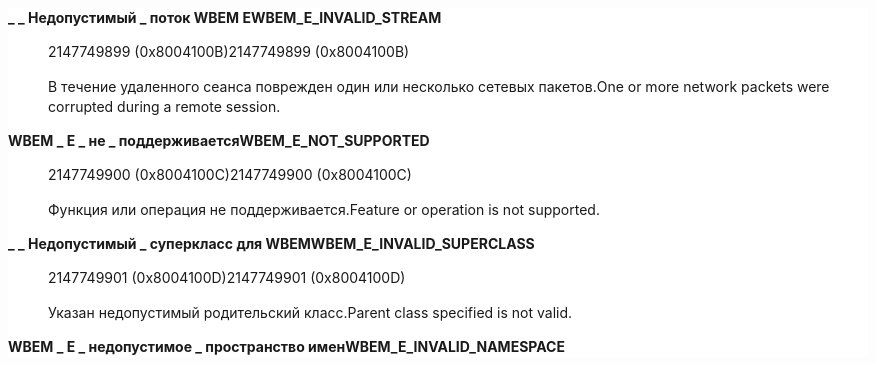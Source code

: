 <span data-ttu-id="67da8-169"><span id="WBEM_E_INVALID_STREAM"></span><span id="wbem_e_invalid_stream"></span>**\_ \_ Недопустимый \_ поток WBEM E**</span><span class="sxs-lookup"><span data-stu-id="67da8-169"><span id="WBEM_E_INVALID_STREAM"></span><span id="wbem_e_invalid_stream"></span>**WBEM\_E\_INVALID\_STREAM**</span></span>
</dt> <dd> <dl> <dt>

<span data-ttu-id="67da8-170">2147749899 (0x8004100B)</span><span class="sxs-lookup"><span data-stu-id="67da8-170">2147749899 (0x8004100B)</span></span>
</dt> <dt>



<span data-ttu-id="67da8-171">В течение удаленного сеанса поврежден один или несколько сетевых пакетов.</span><span class="sxs-lookup"><span data-stu-id="67da8-171">One or more network packets were corrupted during a remote session.</span></span>


</dt> </dl> </dd> <dt>

<span data-ttu-id="67da8-172"><span id="WBEM_E_NOT_SUPPORTED"></span><span id="wbem_e_not_supported"></span>**WBEM \_ E \_ не \_ поддерживается**</span><span class="sxs-lookup"><span data-stu-id="67da8-172"><span id="WBEM_E_NOT_SUPPORTED"></span><span id="wbem_e_not_supported"></span>**WBEM\_E\_NOT\_SUPPORTED**</span></span>
</dt> <dd> <dl> <dt>

<span data-ttu-id="67da8-173">2147749900 (0x8004100C)</span><span class="sxs-lookup"><span data-stu-id="67da8-173">2147749900 (0x8004100C)</span></span>
</dt> <dt>



<span data-ttu-id="67da8-174">Функция или операция не поддерживается.</span><span class="sxs-lookup"><span data-stu-id="67da8-174">Feature or operation is not supported.</span></span>


</dt> </dl> </dd> <dt>

<span data-ttu-id="67da8-175"><span id="WBEM_E_INVALID_SUPERCLASS"></span><span id="wbem_e_invalid_superclass"></span>**\_ \_ Недопустимый \_ суперкласс для WBEM**</span><span class="sxs-lookup"><span data-stu-id="67da8-175"><span id="WBEM_E_INVALID_SUPERCLASS"></span><span id="wbem_e_invalid_superclass"></span>**WBEM\_E\_INVALID\_SUPERCLASS**</span></span>
</dt> <dd> <dl> <dt>

<span data-ttu-id="67da8-176">2147749901 (0x8004100D)</span><span class="sxs-lookup"><span data-stu-id="67da8-176">2147749901 (0x8004100D)</span></span>
</dt> <dt>



<span data-ttu-id="67da8-177">Указан недопустимый родительский класс.</span><span class="sxs-lookup"><span data-stu-id="67da8-177">Parent class specified is not valid.</span></span>


</dt> </dl> </dd> <dt>

<span data-ttu-id="67da8-178"><span id="WBEM_E_INVALID_NAMESPACE"></span><span id="wbem_e_invalid_namespace"></span>**WBEM \_ E \_ недопустимое \_ пространство имен**</span><span class="sxs-lookup"><span data-stu-id="67da8-178"><span id="WBEM_E_INVALID_NAMESPACE"></span><span id="wbem_e_invalid_namespace"></span>**WBEM\_E\_INVALID\_NAMESPACE**</span></span>
</dt> <dd> <dl> <dt>
